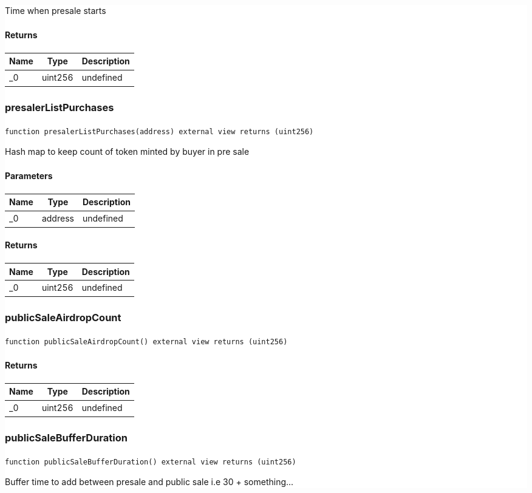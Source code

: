 Time when presale starts 




#### Returns

| Name | Type | Description |
|---|---|---|
| _0 | uint256 | undefined |

### presalerListPurchases

```solidity
function presalerListPurchases(address) external view returns (uint256)
```

Hash map to keep count of token minted by buyer in pre sale 



#### Parameters

| Name | Type | Description |
|---|---|---|
| _0 | address | undefined |

#### Returns

| Name | Type | Description |
|---|---|---|
| _0 | uint256 | undefined |

### publicSaleAirdropCount

```solidity
function publicSaleAirdropCount() external view returns (uint256)
```






#### Returns

| Name | Type | Description |
|---|---|---|
| _0 | uint256 | undefined |

### publicSaleBufferDuration

```solidity
function publicSaleBufferDuration() external view returns (uint256)
```

Buffer time to add between presale and public sale i.e 30 + something... 
